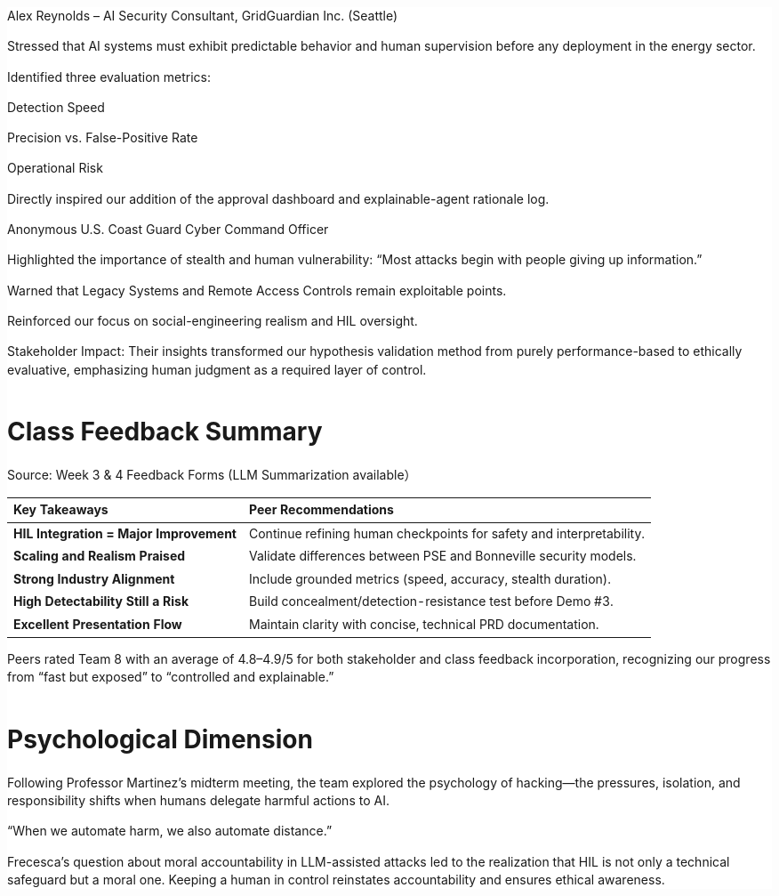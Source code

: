 Alex Reynolds – AI Security Consultant, GridGuardian Inc. (Seattle)

Stressed that AI systems must exhibit predictable behavior and human supervision before any deployment in the energy sector.

Identified three evaluation metrics:

Detection Speed

Precision vs. False-Positive Rate

Operational Risk

Directly inspired our addition of the approval dashboard and explainable-agent rationale log.

Anonymous U.S. Coast Guard Cyber Command Officer

Highlighted the importance of stealth and human vulnerability: “Most attacks begin with people giving up information.”

Warned that Legacy Systems and Remote Access Controls remain exploitable points.

Reinforced our focus on social-engineering realism and HIL oversight.

Stakeholder Impact:
Their insights transformed our hypothesis validation method from purely performance-based to ethically evaluative, emphasizing human judgment as a required layer of control.

# Class Feedback Summary

Source: Week 3 & 4 Feedback Forms (LLM Summarization available）

| Key Takeaways                           | Peer Recommendations                                                 |
| :-------------------------------------- | :------------------------------------------------------------------- |
| **HIL Integration = Major Improvement** | Continue refining human checkpoints for safety and interpretability. |
| **Scaling and Realism Praised**         | Validate differences between PSE and Bonneville security models.     |
| **Strong Industry Alignment**           | Include grounded metrics (speed, accuracy, stealth duration).        |
| **High Detectability Still a Risk**     | Build concealment/detection-resistance test before Demo #3.          |
| **Excellent Presentation Flow**         | Maintain clarity with concise, technical PRD documentation.          |

Peers rated Team 8 with an average of 4.8–4.9/5 for both stakeholder and class feedback incorporation, recognizing our progress from “fast but exposed” to “controlled and explainable.”

# Psychological Dimension

Following Professor Martinez’s midterm meeting, the team explored the psychology of hacking—the pressures, isolation, and responsibility shifts when humans delegate harmful actions to AI.

“When we automate harm, we also automate distance.”

Frecesca’s question about moral accountability in LLM-assisted attacks led to the realization that HIL is not only a technical safeguard but a moral one. Keeping a human in control reinstates accountability and ensures ethical awareness.

